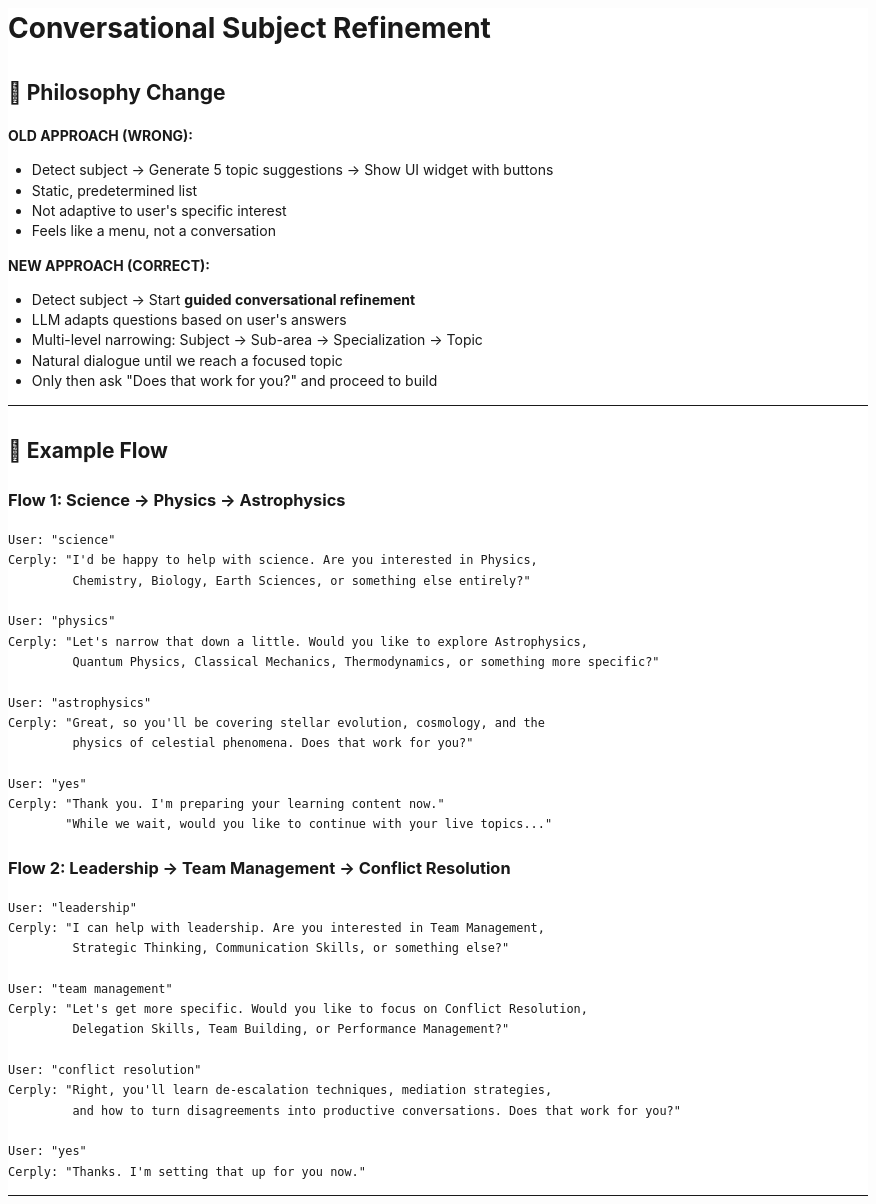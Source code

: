 # Conversational Subject Refinement

## 🎯 Philosophy Change

**OLD APPROACH (WRONG):**
- Detect subject → Generate 5 topic suggestions → Show UI widget with buttons
- Static, predetermined list
- Not adaptive to user's specific interest
- Feels like a menu, not a conversation

**NEW APPROACH (CORRECT):**
- Detect subject → Start **guided conversational refinement**
- LLM adapts questions based on user's answers
- Multi-level narrowing: Subject → Sub-area → Specialization → Topic
- Natural dialogue until we reach a focused topic
- Only then ask "Does that work for you?" and proceed to build

---

## 💬 Example Flow

### Flow 1: Science → Physics → Astrophysics

```
User: "science"
Cerply: "I'd be happy to help with science. Are you interested in Physics, 
         Chemistry, Biology, Earth Sciences, or something else entirely?"

User: "physics"
Cerply: "Let's narrow that down a little. Would you like to explore Astrophysics, 
         Quantum Physics, Classical Mechanics, Thermodynamics, or something more specific?"

User: "astrophysics"
Cerply: "Great, so you'll be covering stellar evolution, cosmology, and the 
         physics of celestial phenomena. Does that work for you?"

User: "yes"
Cerply: "Thank you. I'm preparing your learning content now."
        "While we wait, would you like to continue with your live topics..."
```

### Flow 2: Leadership → Team Management → Conflict Resolution

```
User: "leadership"
Cerply: "I can help with leadership. Are you interested in Team Management, 
         Strategic Thinking, Communication Skills, or something else?"

User: "team management"
Cerply: "Let's get more specific. Would you like to focus on Conflict Resolution, 
         Delegation Skills, Team Building, or Performance Management?"

User: "conflict resolution"
Cerply: "Right, you'll learn de-escalation techniques, mediation strategies, 
         and how to turn disagreements into productive conversations. Does that work for you?"

User: "yes"
Cerply: "Thanks. I'm setting that up for you now."
```

---